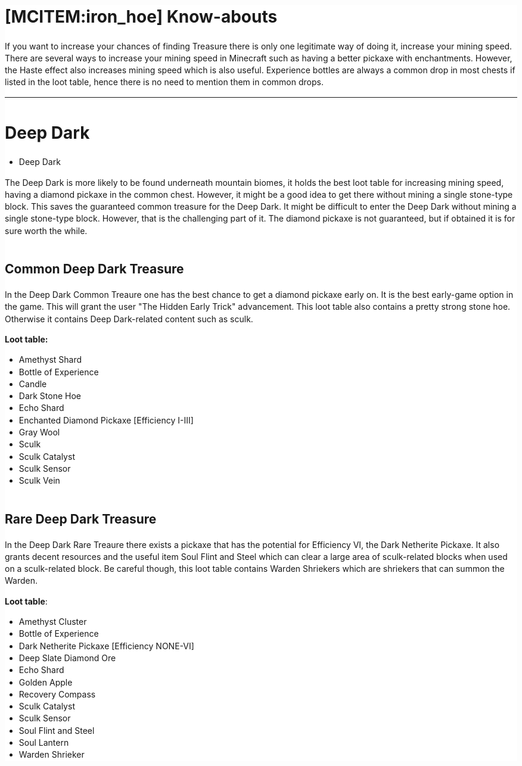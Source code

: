 # [MCITEM:iron_hoe] Know-abouts

If you want to increase your chances of finding Treasure there is only one legitimate way of doing it, increase your mining speed. There are several ways to increase your mining speed in Minecraft such as having a better pickaxe with enchantments. However, the Haste effect also increases mining speed which is also useful. Experience bottles are always a common drop in most chests if listed in the loot table, hence there is no need to mention them in common drops.
***
# **Deep Dark**
* Deep Dark

The Deep Dark is more likely to be found underneath mountain biomes, it holds the best loot table for increasing mining speed, having a diamond pickaxe in the common chest. However, it might be a good idea to get there without mining a single stone-type block. This saves the guaranteed common treasure for the Deep Dark. It might be difficult to enter the Deep Dark without mining a single stone-type block. However, that is the challenging part of it. The diamond pickaxe is not guaranteed, but if obtained it is for sure worth the while.
# 
## Common Deep Dark Treasure

In the Deep Dark Common Treaure one has the best chance to get a diamond pickaxe early on. It is the best early-game option in the game. This will grant the user "The Hidden Early Trick" advancement. This loot table also contains a pretty strong stone hoe. Otherwise it contains Deep Dark-related content such as sculk.

**Loot table:**

* Amethyst Shard
* Bottle of Experience
* Candle
* Dark Stone Hoe
* Echo Shard
* Enchanted Diamond Pickaxe [Efficiency I-III]
* Gray Wool
* Sculk
* Sculk Catalyst
* Sculk Sensor
* Sculk Vein
# 
## Rare Deep Dark Treasure

In the Deep Dark Rare Treaure there exists a pickaxe that has the potential for Efficiency VI, the Dark Netherite Pickaxe. It also grants decent resources and the useful item Soul Flint and Steel which can clear a large area of sculk-related blocks when used on a sculk-related block. Be careful though, this loot table contains Warden Shriekers which are shriekers that can summon the Warden.

**Loot table**:

* Amethyst Cluster
* Bottle of Experience
* Dark Netherite Pickaxe [Efficiency NONE-VI]
* Deep Slate Diamond Ore
* Echo Shard
* Golden Apple
* Recovery Compass
* Sculk Catalyst
* Sculk Sensor
* Soul Flint and Steel
* Soul Lantern
* Warden Shrieker
# 